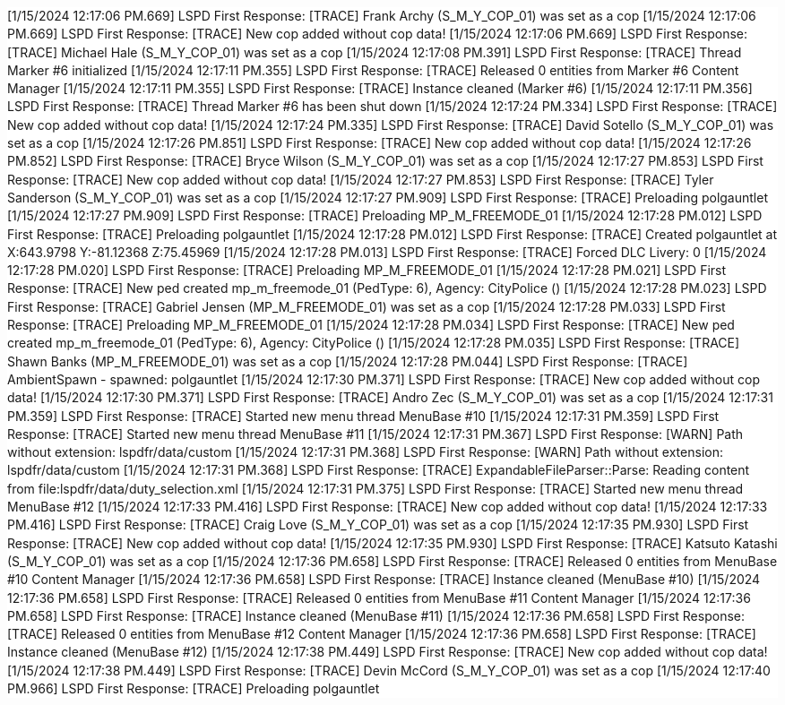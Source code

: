 [1/15/2024 12:17:06 PM.669] LSPD First Response: [TRACE] Frank Archy (S_M_Y_COP_01) was set as a cop
[1/15/2024 12:17:06 PM.669] LSPD First Response: [TRACE] New cop added without cop data!
[1/15/2024 12:17:06 PM.669] LSPD First Response: [TRACE] Michael Hale (S_M_Y_COP_01) was set as a cop
[1/15/2024 12:17:08 PM.391] LSPD First Response: [TRACE] Thread Marker #6 initialized
[1/15/2024 12:17:11 PM.355] LSPD First Response: [TRACE] Released 0 entities from Marker #6 Content Manager
[1/15/2024 12:17:11 PM.355] LSPD First Response: [TRACE] Instance cleaned (Marker #6)
[1/15/2024 12:17:11 PM.356] LSPD First Response: [TRACE] Thread Marker #6 has been shut down
[1/15/2024 12:17:24 PM.334] LSPD First Response: [TRACE] New cop added without cop data!
[1/15/2024 12:17:24 PM.335] LSPD First Response: [TRACE] David Sotello (S_M_Y_COP_01) was set as a cop
[1/15/2024 12:17:26 PM.851] LSPD First Response: [TRACE] New cop added without cop data!
[1/15/2024 12:17:26 PM.852] LSPD First Response: [TRACE] Bryce Wilson (S_M_Y_COP_01) was set as a cop
[1/15/2024 12:17:27 PM.853] LSPD First Response: [TRACE] New cop added without cop data!
[1/15/2024 12:17:27 PM.853] LSPD First Response: [TRACE] Tyler Sanderson (S_M_Y_COP_01) was set as a cop
[1/15/2024 12:17:27 PM.909] LSPD First Response: [TRACE] Preloading polgauntlet
[1/15/2024 12:17:27 PM.909] LSPD First Response: [TRACE] Preloading MP_M_FREEMODE_01
[1/15/2024 12:17:28 PM.012] LSPD First Response: [TRACE] Preloading polgauntlet
[1/15/2024 12:17:28 PM.012] LSPD First Response: [TRACE] Created polgauntlet at X:643.9798 Y:-81.12368 Z:75.45969
[1/15/2024 12:17:28 PM.013] LSPD First Response: [TRACE] Forced DLC Livery: 0
[1/15/2024 12:17:28 PM.020] LSPD First Response: [TRACE] Preloading MP_M_FREEMODE_01
[1/15/2024 12:17:28 PM.021] LSPD First Response: [TRACE] New ped created mp_m_freemode_01 (PedType: 6), Agency: CityPolice ()
[1/15/2024 12:17:28 PM.023] LSPD First Response: [TRACE] Gabriel Jensen (MP_M_FREEMODE_01) was set as a cop
[1/15/2024 12:17:28 PM.033] LSPD First Response: [TRACE] Preloading MP_M_FREEMODE_01
[1/15/2024 12:17:28 PM.034] LSPD First Response: [TRACE] New ped created mp_m_freemode_01 (PedType: 6), Agency: CityPolice ()
[1/15/2024 12:17:28 PM.035] LSPD First Response: [TRACE] Shawn Banks (MP_M_FREEMODE_01) was set as a cop
[1/15/2024 12:17:28 PM.044] LSPD First Response: [TRACE] AmbientSpawn - spawned: polgauntlet
[1/15/2024 12:17:30 PM.371] LSPD First Response: [TRACE] New cop added without cop data!
[1/15/2024 12:17:30 PM.371] LSPD First Response: [TRACE] Andro Zec (S_M_Y_COP_01) was set as a cop
[1/15/2024 12:17:31 PM.359] LSPD First Response: [TRACE] Started new menu thread MenuBase #10
[1/15/2024 12:17:31 PM.359] LSPD First Response: [TRACE] Started new menu thread MenuBase #11
[1/15/2024 12:17:31 PM.367] LSPD First Response: [WARN] Path without extension: lspdfr/data/custom
[1/15/2024 12:17:31 PM.368] LSPD First Response: [WARN] Path without extension: lspdfr/data/custom
[1/15/2024 12:17:31 PM.368] LSPD First Response: [TRACE] ExpandableFileParser::Parse: Reading content from file:lspdfr/data/duty_selection.xml
[1/15/2024 12:17:31 PM.375] LSPD First Response: [TRACE] Started new menu thread MenuBase #12
[1/15/2024 12:17:33 PM.416] LSPD First Response: [TRACE] New cop added without cop data!
[1/15/2024 12:17:33 PM.416] LSPD First Response: [TRACE] Craig Love (S_M_Y_COP_01) was set as a cop
[1/15/2024 12:17:35 PM.930] LSPD First Response: [TRACE] New cop added without cop data!
[1/15/2024 12:17:35 PM.930] LSPD First Response: [TRACE] Katsuto Katashi (S_M_Y_COP_01) was set as a cop
[1/15/2024 12:17:36 PM.658] LSPD First Response: [TRACE] Released 0 entities from MenuBase #10 Content Manager
[1/15/2024 12:17:36 PM.658] LSPD First Response: [TRACE] Instance cleaned (MenuBase #10)
[1/15/2024 12:17:36 PM.658] LSPD First Response: [TRACE] Released 0 entities from MenuBase #11 Content Manager
[1/15/2024 12:17:36 PM.658] LSPD First Response: [TRACE] Instance cleaned (MenuBase #11)
[1/15/2024 12:17:36 PM.658] LSPD First Response: [TRACE] Released 0 entities from MenuBase #12 Content Manager
[1/15/2024 12:17:36 PM.658] LSPD First Response: [TRACE] Instance cleaned (MenuBase #12)
[1/15/2024 12:17:38 PM.449] LSPD First Response: [TRACE] New cop added without cop data!
[1/15/2024 12:17:38 PM.449] LSPD First Response: [TRACE] Devin McCord (S_M_Y_COP_01) was set as a cop
[1/15/2024 12:17:40 PM.966] LSPD First Response: [TRACE] Preloading polgauntlet
